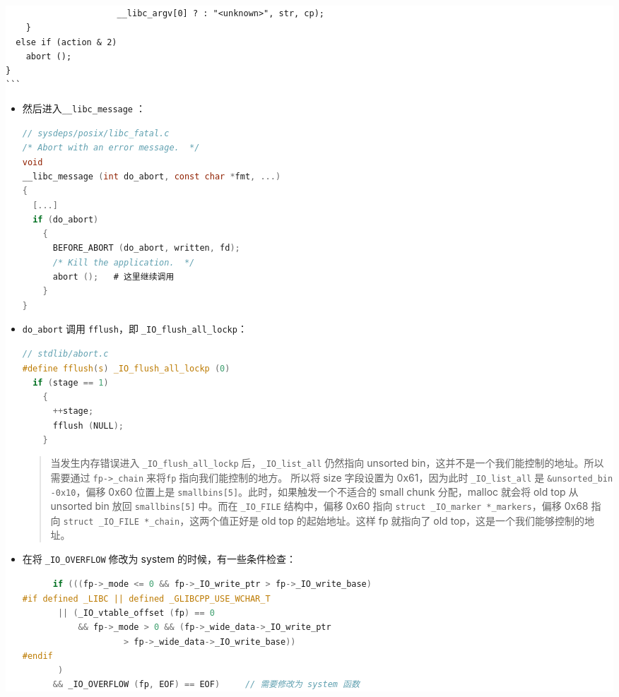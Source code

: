                           __libc_argv[0] ? : "<unknown>", str, cp);
        }
      else if (action & 2)
        abort ();
    }
    ```
    
- 然后进入`__libc_message` ：
    
    ```c
    // sysdeps/posix/libc_fatal.c
    /* Abort with an error message.  */
    void
    __libc_message (int do_abort, const char *fmt, ...)
    {
      [...]
      if (do_abort)
        {
          BEFORE_ABORT (do_abort, written, fd);
          /* Kill the application.  */
          abort ();   # 这里继续调用
        }
    }
    ```
    
- `do_abort` 调用 `fflush`，即 `_IO_flush_all_lockp`：
    
    ```c
    // stdlib/abort.c
    #define fflush(s) _IO_flush_all_lockp (0)
      if (stage == 1)
        {
          ++stage;
          fflush (NULL);
        }
    ```
    
    > 当发生内存错误进入 `_IO_flush_all_lockp` 后，`_IO_list_all` 仍然指向 unsorted bin，这并不是一个我们能控制的地址。所以需要通过 `fp->_chain` 来将`fp` 指向我们能控制的地方。
    所以将 size 字段设置为 0x61，因为此时 `_IO_list_all` 是 `&unsorted_bin-0x10`，偏移 0x60 位置上是 `smallbins[5]`。此时，如果触发一个不适合的 small chunk 分配，malloc 就会将 old top 从 unsorted bin 放回 `smallbins[5]` 中。而在 `_IO_FILE` 结构中，偏移 0x60 指向 `struct _IO_marker *_markers`，偏移 0x68 指向 `struct _IO_FILE *_chain`，这两个值正好是 old top 的起始地址。这样 fp 就指向了 old top，这是一个我们能够控制的地址。
    > 
- 在将 `_IO_OVERFLOW` 修改为 system 的时候，有一些条件检查：
    
    ```c
          if (((fp->_mode <= 0 && fp->_IO_write_ptr > fp->_IO_write_base)
    #if defined _LIBC || defined _GLIBCPP_USE_WCHAR_T
           || (_IO_vtable_offset (fp) == 0
               && fp->_mode > 0 && (fp->_wide_data->_IO_write_ptr
                        > fp->_wide_data->_IO_write_base))
    #endif
           )
          && _IO_OVERFLOW (fp, EOF) == EOF)     // 需要修改为 system 函数
    ```
    